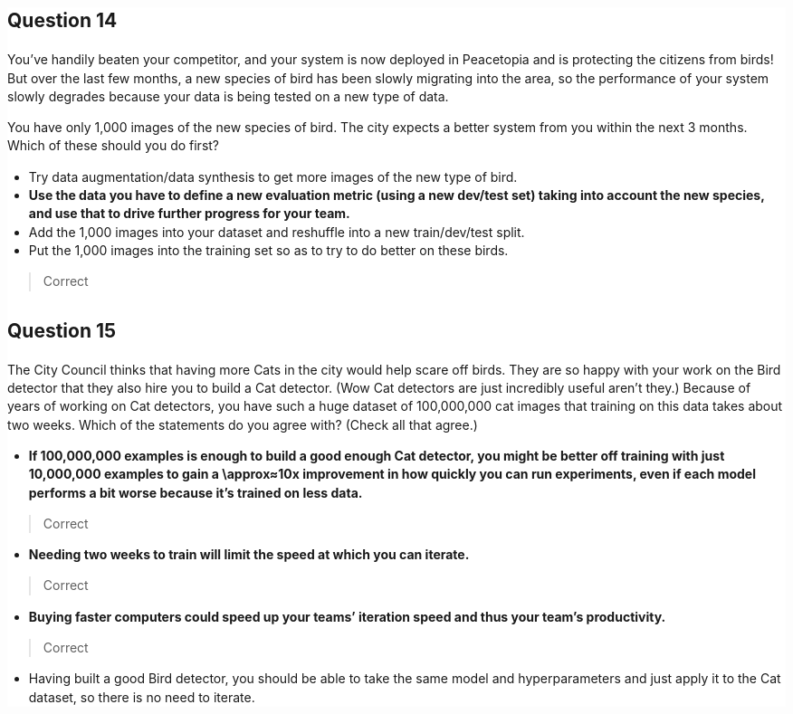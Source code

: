 ## Question 14
You’ve handily beaten your competitor, and your system is now deployed in Peacetopia and is protecting the citizens from birds! But over the last few months, a new species of bird has been slowly migrating into the area, so the performance of your system slowly degrades because your data is being tested on a new type of data.

You have only 1,000 images of the new species of bird. The city expects a better system from you within the next 3 months. Which of these should you do first?
* Try data augmentation/data synthesis to get more images of the new type of bird.
* **Use the data you have to define a new evaluation metric (using a new dev/test set) taking into account the new species, and use that to drive further progress for your team.**
* Add the 1,000 images into your dataset and reshuffle into a new train/dev/test split.
* Put the 1,000 images into the training set so as to try to do better on these birds.
> Correct

## Question 15
The City Council thinks that having more Cats in the city would help scare off birds. They are so happy with your work on the Bird detector that they also hire you to build a Cat detector. (Wow Cat detectors are just incredibly useful aren’t they.) Because of years of working on Cat detectors, you have such a huge dataset of 100,000,000 cat images that training on this data takes about two weeks. Which of the statements do you agree with? (Check all that agree.) 
* **If 100,000,000 examples is enough to build a good enough Cat detector, you might be better off training with just 10,000,000 examples to gain a \approx≈10x improvement in how quickly you can run experiments, even if each model performs a bit worse because it’s trained on less data.**
> Correct
* **Needing two weeks to train will limit the speed at which you can iterate.**
> Correct
* **Buying faster computers could speed up your teams’ iteration speed and thus your team’s productivity.**
> Correct
* Having built a good Bird detector, you should be able to take the same model and hyperparameters and just apply it to the Cat dataset, so there is no need to iterate. 
